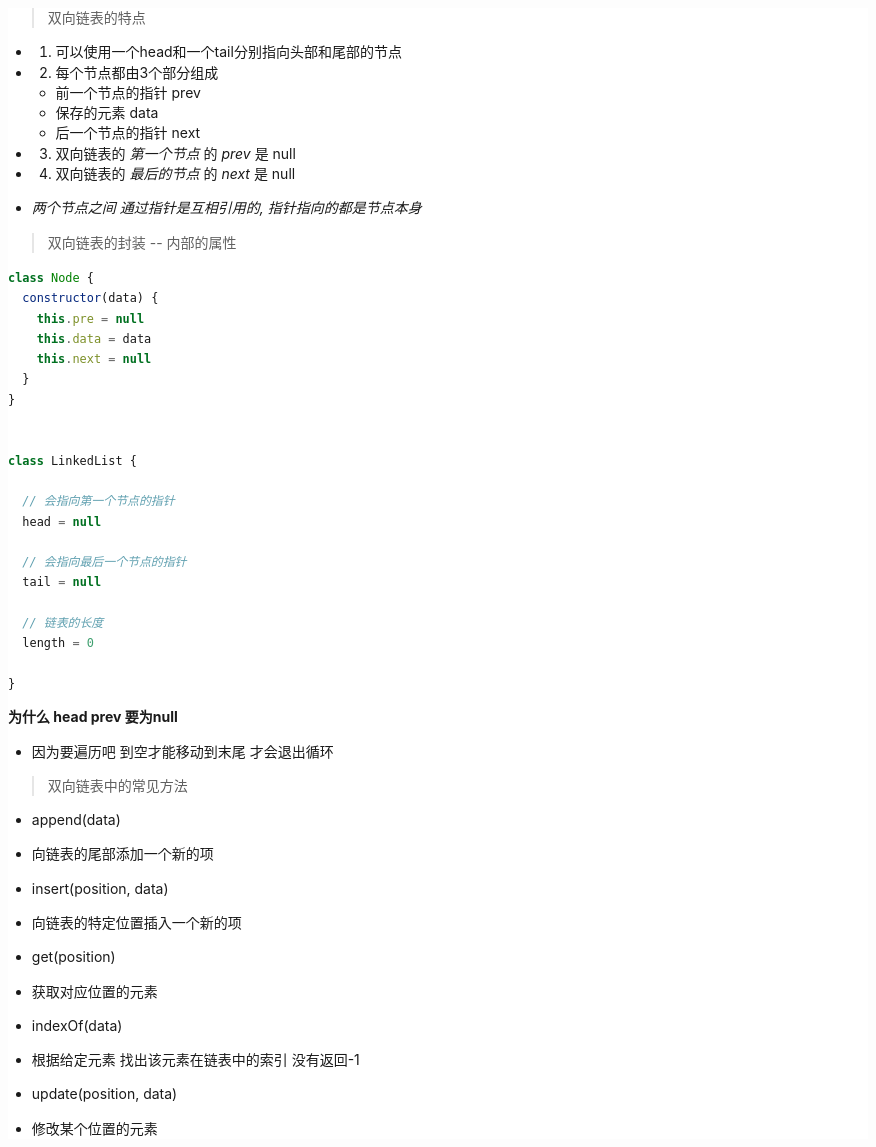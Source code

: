> 双向链表的特点
- 1. 可以使用一个head和一个tail分别指向头部和尾部的节点
- 2. 每个节点都由3个部分组成
  - 前一个节点的指针 prev
  - 保存的元素      data
  - 后一个节点的指针 next

- 3. 双向链表的 *第一个节点* 的 *prev* 是 null
- 4. 双向链表的 *最后的节点* 的 *next* 是 null


- *两个节点之间 通过指针是互相引用的, 指针指向的都是节点本身*


> 双向链表的封装 -- 内部的属性
```js
class Node {
  constructor(data) {
    this.pre = null
    this.data = data
    this.next = null
  }
}


class LinkedList {

  // 会指向第一个节点的指针
  head = null

  // 会指向最后一个节点的指针
  tail = null

  // 链表的长度
  length = 0

}
```

**为什么 head prev 要为null**
- 因为要遍历吧 到空才能移动到末尾 才会退出循环


> 双向链表中的常见方法
- append(data)
- 向链表的尾部添加一个新的项

- insert(position, data)
- 向链表的特定位置插入一个新的项

- get(position)
- 获取对应位置的元素

- indexOf(data)
- 根据给定元素 找出该元素在链表中的索引 没有返回-1

- update(position, data)
- 修改某个位置的元素
